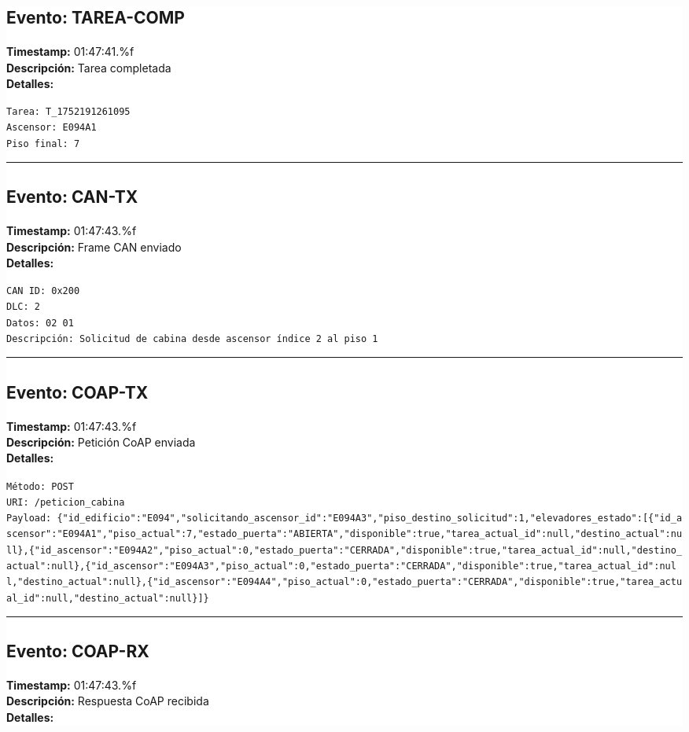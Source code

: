 
## Evento: TAREA-COMP

**Timestamp:** 01:47:41.%f  
**Descripción:** Tarea completada  
**Detalles:**

```
Tarea: T_1752191261095
Ascensor: E094A1
Piso final: 7
```

---

## Evento: CAN-TX

**Timestamp:** 01:47:43.%f  
**Descripción:** Frame CAN enviado  
**Detalles:**

```
CAN ID: 0x200
DLC: 2
Datos: 02 01 
Descripción: Solicitud de cabina desde ascensor índice 2 al piso 1
```

---

## Evento: COAP-TX

**Timestamp:** 01:47:43.%f  
**Descripción:** Petición CoAP enviada  
**Detalles:**

```
Método: POST
URI: /peticion_cabina
Payload: {"id_edificio":"E094","solicitando_ascensor_id":"E094A3","piso_destino_solicitud":1,"elevadores_estado":[{"id_ascensor":"E094A1","piso_actual":7,"estado_puerta":"ABIERTA","disponible":true,"tarea_actual_id":null,"destino_actual":null},{"id_ascensor":"E094A2","piso_actual":0,"estado_puerta":"CERRADA","disponible":true,"tarea_actual_id":null,"destino_actual":null},{"id_ascensor":"E094A3","piso_actual":0,"estado_puerta":"CERRADA","disponible":true,"tarea_actual_id":null,"destino_actual":null},{"id_ascensor":"E094A4","piso_actual":0,"estado_puerta":"CERRADA","disponible":true,"tarea_actual_id":null,"destino_actual":null}]}
```

---

## Evento: COAP-RX

**Timestamp:** 01:47:43.%f  
**Descripción:** Respuesta CoAP recibida  
**Detalles:**
